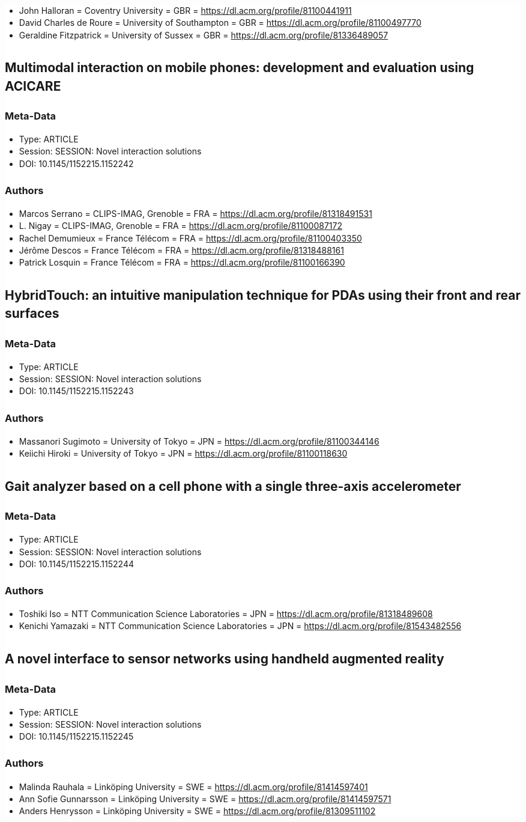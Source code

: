 * John Halloran = Coventry University = GBR = https://dl.acm.org/profile/81100441911
* David Charles de Roure = University of Southampton = GBR = https://dl.acm.org/profile/81100497770
* Geraldine Fitzpatrick = University of Sussex = GBR = https://dl.acm.org/profile/81336489057

## Multimodal interaction on mobile phones: development and evaluation using ACICARE
### Meta-Data
* Type: ARTICLE
* Session: SESSION: Novel interaction solutions
* DOI: 10.1145/1152215.1152242
### Authors
* Marcos Serrano = CLIPS-IMAG, Grenoble = FRA = https://dl.acm.org/profile/81318491531
* L. Nigay = CLIPS-IMAG, Grenoble = FRA = https://dl.acm.org/profile/81100087172
* Rachel Demumieux = France Télécom = FRA = https://dl.acm.org/profile/81100403350
* Jérôme Descos = France Télécom = FRA = https://dl.acm.org/profile/81318488161
* Patrick Losquin = France Télécom = FRA = https://dl.acm.org/profile/81100166390

## HybridTouch: an intuitive manipulation technique for PDAs using their front and rear surfaces
### Meta-Data
* Type: ARTICLE
* Session: SESSION: Novel interaction solutions
* DOI: 10.1145/1152215.1152243
### Authors
* Massanori Sugimoto = University of Tokyo = JPN = https://dl.acm.org/profile/81100344146
* Keiichi Hiroki = University of Tokyo = JPN = https://dl.acm.org/profile/81100118630

## Gait analyzer based on a cell phone with a single three-axis accelerometer
### Meta-Data
* Type: ARTICLE
* Session: SESSION: Novel interaction solutions
* DOI: 10.1145/1152215.1152244
### Authors
* Toshiki Iso = NTT Communication Science Laboratories = JPN = https://dl.acm.org/profile/81318489608
* Kenichi Yamazaki = NTT Communication Science Laboratories = JPN = https://dl.acm.org/profile/81543482556

## A novel interface to sensor networks using handheld augmented reality
### Meta-Data
* Type: ARTICLE
* Session: SESSION: Novel interaction solutions
* DOI: 10.1145/1152215.1152245
### Authors
* Malinda Rauhala = Linköping University = SWE = https://dl.acm.org/profile/81414597401
* Ann Sofie Gunnarsson = Linköping University = SWE = https://dl.acm.org/profile/81414597571
* Anders Henrysson = Linköping University = SWE = https://dl.acm.org/profile/81309511102
